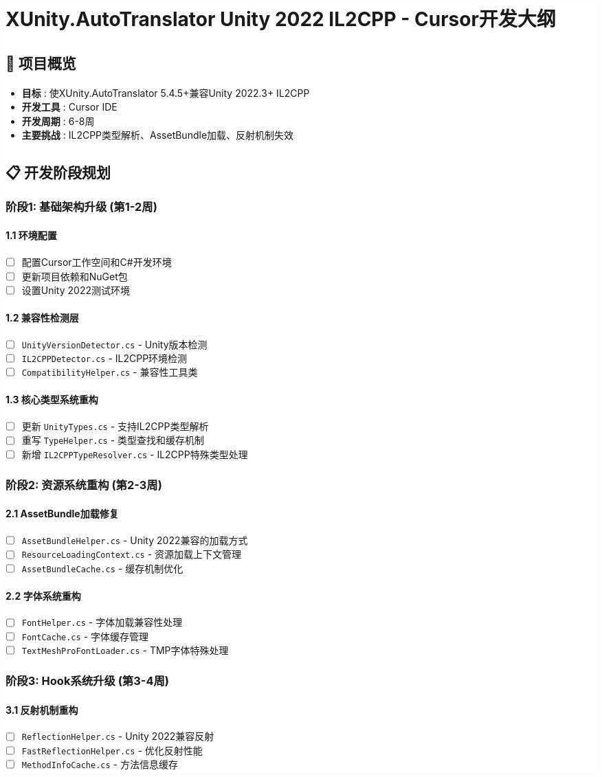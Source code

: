 # XUnity.AutoTranslator Unity 2022 IL2CPP - Cursor开发大纲

## 🚀 项目概览

* **目标** : 使XUnity.AutoTranslator 5.4.5+兼容Unity 2022.3+ IL2CPP
* **开发工具** : Cursor IDE
* **开发周期** : 6-8周
* **主要挑战** : IL2CPP类型解析、AssetBundle加载、反射机制失效

## 📋 开发阶段规划

### 阶段1: 基础架构升级 (第1-2周)

#### 1.1 环境配置

* [ ] 配置Cursor工作空间和C#开发环境
* [ ] 更新项目依赖和NuGet包
* [ ] 设置Unity 2022测试环境

#### 1.2 兼容性检测层

* [ ] `UnityVersionDetector.cs` - Unity版本检测
* [ ] `IL2CPPDetector.cs` - IL2CPP环境检测
* [ ] `CompatibilityHelper.cs` - 兼容性工具类

#### 1.3 核心类型系统重构

* [ ] 更新 `UnityTypes.cs` - 支持IL2CPP类型解析
* [ ] 重写 `TypeHelper.cs` - 类型查找和缓存机制
* [ ] 新增 `IL2CPPTypeResolver.cs` - IL2CPP特殊类型处理

### 阶段2: 资源系统重构 (第2-3周)

#### 2.1 AssetBundle加载修复

* [ ] `AssetBundleHelper.cs` - Unity 2022兼容的加载方式
* [ ] `ResourceLoadingContext.cs` - 资源加载上下文管理
* [ ] `AssetBundleCache.cs` - 缓存机制优化

#### 2.2 字体系统重构

* [ ] `FontHelper.cs` - 字体加载兼容性处理
* [ ] `FontCache.cs` - 字体缓存管理
* [ ] `TextMeshProFontLoader.cs` - TMP字体特殊处理

### 阶段3: Hook系统升级 (第3-4周)

#### 3.1 反射机制重构

* [ ] `ReflectionHelper.cs` - Unity 2022兼容反射
* [ ] `FastReflectionHelper.cs` - 优化反射性能
* [ ] `MethodInfoCache.cs` - 方法信息缓存
